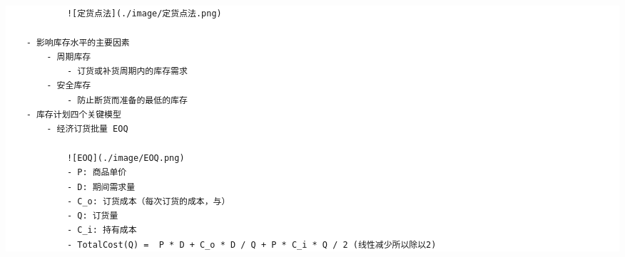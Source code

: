                 ![定货点法](./image/定货点法.png)

        - 影响库存水平的主要因素
            - 周期库存
                - 订货或补货周期内的库存需求 
            - 安全库存
                - 防止断货而准备的最低的库存
        - 库存计划四个关键模型
            - 经济订货批量 EOQ

                ![EOQ](./image/EOQ.png)
                - P: 商品单价
                - D: 期间需求量
                - C_o: 订货成本（每次订货的成本，与）
                - Q: 订货量
                - C_i: 持有成本
                - TotalCost(Q) =  P * D + C_o * D / Q + P * C_i * Q / 2 (线性减少所以除以2)